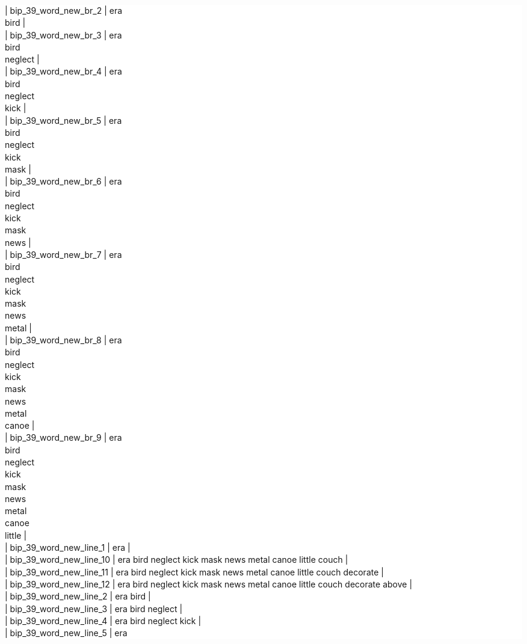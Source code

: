 | bip_39_word_new_br_2 | era<br>bird |  
| bip_39_word_new_br_3 | era<br>bird<br>neglect |  
| bip_39_word_new_br_4 | era<br>bird<br>neglect<br>kick |  
| bip_39_word_new_br_5 | era<br>bird<br>neglect<br>kick<br>mask |  
| bip_39_word_new_br_6 | era<br>bird<br>neglect<br>kick<br>mask<br>news |  
| bip_39_word_new_br_7 | era<br>bird<br>neglect<br>kick<br>mask<br>news<br>metal |  
| bip_39_word_new_br_8 | era<br>bird<br>neglect<br>kick<br>mask<br>news<br>metal<br>canoe |  
| bip_39_word_new_br_9 | era<br>bird<br>neglect<br>kick<br>mask<br>news<br>metal<br>canoe<br>little |  
| bip_39_word_new_line_1 | era |  
| bip_39_word_new_line_10 | era
bird
neglect
kick
mask
news
metal
canoe
little
couch |  
| bip_39_word_new_line_11 | era
bird
neglect
kick
mask
news
metal
canoe
little
couch
decorate |  
| bip_39_word_new_line_12 | era
bird
neglect
kick
mask
news
metal
canoe
little
couch
decorate
above |  
| bip_39_word_new_line_2 | era
bird |  
| bip_39_word_new_line_3 | era
bird
neglect |  
| bip_39_word_new_line_4 | era
bird
neglect
kick |  
| bip_39_word_new_line_5 | era
